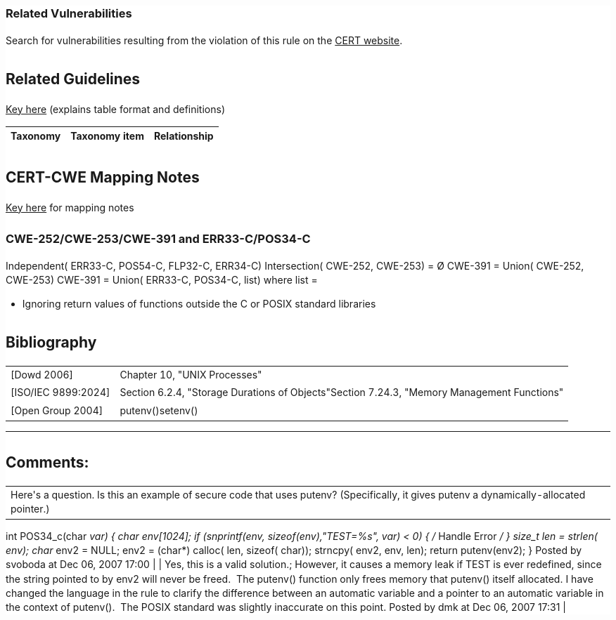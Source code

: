 ### Related Vulnerabilities
Search for vulnerabilities resulting from the violation of this rule on the [CERT website](https://www.kb.cert.org/vulnotes/bymetric?searchview&query=FIELD+KEYWORDS+contains+POS34-C).
## Related Guidelines
[Key here](https://wiki.sei.cmu.edu/confluence/display/c/How+this+Coding+Standard+is+Organized#HowthisCodingStandardisOrganized-RelatedGuidelines) (explains table format and definitions)

| Taxonomy | Taxonomy item | Relationship |
| ----|----|----|

## CERT-CWE Mapping Notes
[Key here](https://wiki.sei.cmu.edu/confluence/pages/viewpage.action?pageId=87152408#HowthisCodingStandardisOrganized-CERT-CWEMappingNotes) for mapping notes
### CWE-252/CWE-253/CWE-391 and ERR33-C/POS34-C
Independent( ERR33-C, POS54-C, FLP32-C, ERR34-C)
Intersection( CWE-252, CWE-253) = Ø
CWE-391 = Union( CWE-252, CWE-253)
CWE-391 = Union( ERR33-C, POS34-C, list) where list =
-   Ignoring return values of functions outside the C or POSIX standard libraries
## Bibliography

|  |  |
| ----|----|
| [Dowd 2006] | Chapter 10, "UNIX Processes" |
| [ISO/IEC 9899:2024] | Section 6.2.4, "Storage Durations of Objects"Section 7.24.3, "Memory Management Functions" |
| [Open Group 2004] | putenv()setenv() |

------------------------------------------------------------------------
[](POS30-C_%20Use%20the%20readlink__%20function%20properly) [](../c/Rule%2050_%20POSIX%20_POS_) [](https://wiki.sei.cmu.edu/confluence/pages/viewpage.action?pageId=87152082)
## Comments:

|  |
| ----|
| Here's a question. Is this an example of secure code that uses putenv? (Specifically, it gives putenv a dynamically-allocated pointer.)
int POS34_c(char *var) {
  char env[1024];
  if (snprintf(env, sizeof(env),"TEST=%s", var) < 0) {
    /* Handle Error */
  }
  size_t len = strlen( env);
  char* env2 = NULL;
  env2 = (char*) calloc( len, sizeof( char));
  strncpy( env2, env, len);
  return putenv(env2);
}
                                        Posted by svoboda at Dec 06, 2007 17:00
                                     |
| Yes, this is a valid solution.;  However, it causes a memory leak if TEST is ever redefined, since the string pointed to by env2 will never be freed.   The putenv() function only frees memory that putenv() itself allocated.
I have changed the language in the rule to clarify the difference between an automatic variable and a pointer to an automatic variable in the context of putenv().  The POSIX standard was slightly inaccurate on this point.
                                        Posted by dmk at Dec 06, 2007 17:31
                                     |